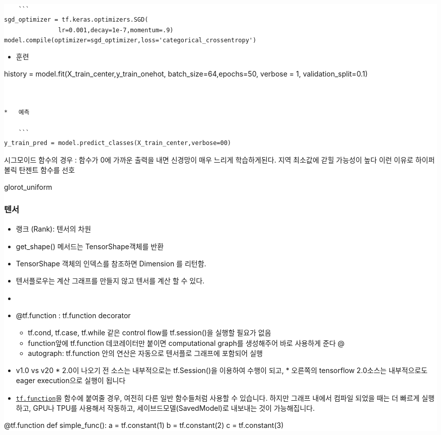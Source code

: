 ```
    ```
sgd_optimizer = tf.keras.optimizers.SGD(
               lr=0.001,decay=1e-7,momentum=.9)
model.compile(optimizer=sgd_optimizer,loss='categorical_crossentropy')
```


*   훈련

    ```
history = model.fit(X_train_center,y_train_onehot,
                   batch_size=64,epochs=50,
                   verbose = 1,
                   validation_split=0.1)
```


*   예측

    ```
y_train_pred = model.predict_classes(X_train_center,verbose=00)
```



시그모이드 함수의 경우 : 함수가 0에 가까운 출력을 내면 신경망이 매우 느리게 학습하게된다. 지역 최소값에 갇힐 가능성이 높다 이런 이유로 하이퍼볼릭 탄젠트 함수를 선호

glorot_uniform


### 텐서 



*   랭크 (Rank): 텐서의 차원
*   get_shape() 메서드는  TensorShape객체를 반환
*   TensorShape 객체의 인덱스를 참조하면 Dimension 를 리턴함.
*   텐서플로우는 계산 그래프를 만들지 않고 텐서를 계산 할 수 있다.
*   
*   @tf.function : tf.function decorator
    *   tf.cond, tf.case, tf.while  같은 control flow를 tf.session()을 실행할 필요가 없음
    *   function앞에  tf.function 데코레이터만 붙이면 computational graph를 생성해주어 바로 사용하게 준다 @
    *   autograph: tf.function 안의 연산은 자동으로 텐서플로 그래프에 포함되어 실행
*    v1.0 vs v20
    *   2.0이 나오기 전 소스는 내부적으로는 tf.Session()을 이용하여 수행이 되고,
    *   오른쪽의 tensorflow 2.0소스는 내부적으로도 eager execution으로 실행이 됩니다
*   <code>[tf.function](https://www.tensorflow.org/api_docs/python/tf/function)</code>을 함수에 붙여줄 경우, 여전히 다른 일반 함수들처럼 사용할 수 있습니다. 하지만 그래프 내에서 컴파일 되었을 때는 더 빠르게 실행하고, GPU나 TPU를 사용해서 작동하고, 세이브드모델(SavedModel)로 내보내는 것이 가능해집니다.

    ```
@tf.function
def simple_func():
   a = tf.constant(1)
   b = tf.constant(2)
   c = tf.constant(3)
